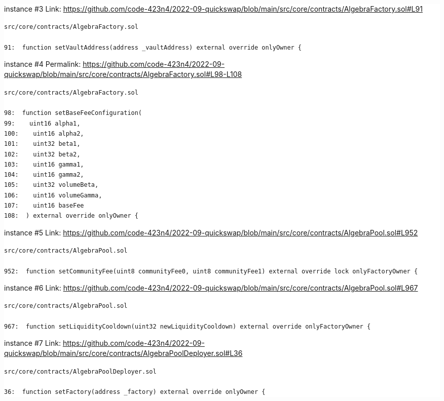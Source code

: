 instance #3
Link: https://github.com/code-423n4/2022-09-quickswap/blob/main/src/core/contracts/AlgebraFactory.sol#L91
```solidity
src/core/contracts/AlgebraFactory.sol

91:  function setVaultAddress(address _vaultAddress) external override onlyOwner {

```

instance #4
Permalink: https://github.com/code-423n4/2022-09-quickswap/blob/main/src/core/contracts/AlgebraFactory.sol#L98-L108
```solidity
src/core/contracts/AlgebraFactory.sol

98:  function setBaseFeeConfiguration(
99:    uint16 alpha1,
100:    uint16 alpha2,
101:    uint32 beta1,
102:    uint32 beta2,
103:    uint16 gamma1,
104:    uint16 gamma2,
105:    uint32 volumeBeta,
106:    uint16 volumeGamma,
107:    uint16 baseFee
108:  ) external override onlyOwner {

```

instance #5
Link: https://github.com/code-423n4/2022-09-quickswap/blob/main/src/core/contracts/AlgebraPool.sol#L952
```solidity
src/core/contracts/AlgebraPool.sol

952:  function setCommunityFee(uint8 communityFee0, uint8 communityFee1) external override lock onlyFactoryOwner {

```

instance #6
Link: https://github.com/code-423n4/2022-09-quickswap/blob/main/src/core/contracts/AlgebraPool.sol#L967
```solidity
src/core/contracts/AlgebraPool.sol

967:  function setLiquidityCooldown(uint32 newLiquidityCooldown) external override onlyFactoryOwner {

```

instance #7
Link: https://github.com/code-423n4/2022-09-quickswap/blob/main/src/core/contracts/AlgebraPoolDeployer.sol#L36
```solidity
src/core/contracts/AlgebraPoolDeployer.sol

36:  function setFactory(address _factory) external override onlyOwner {

```

